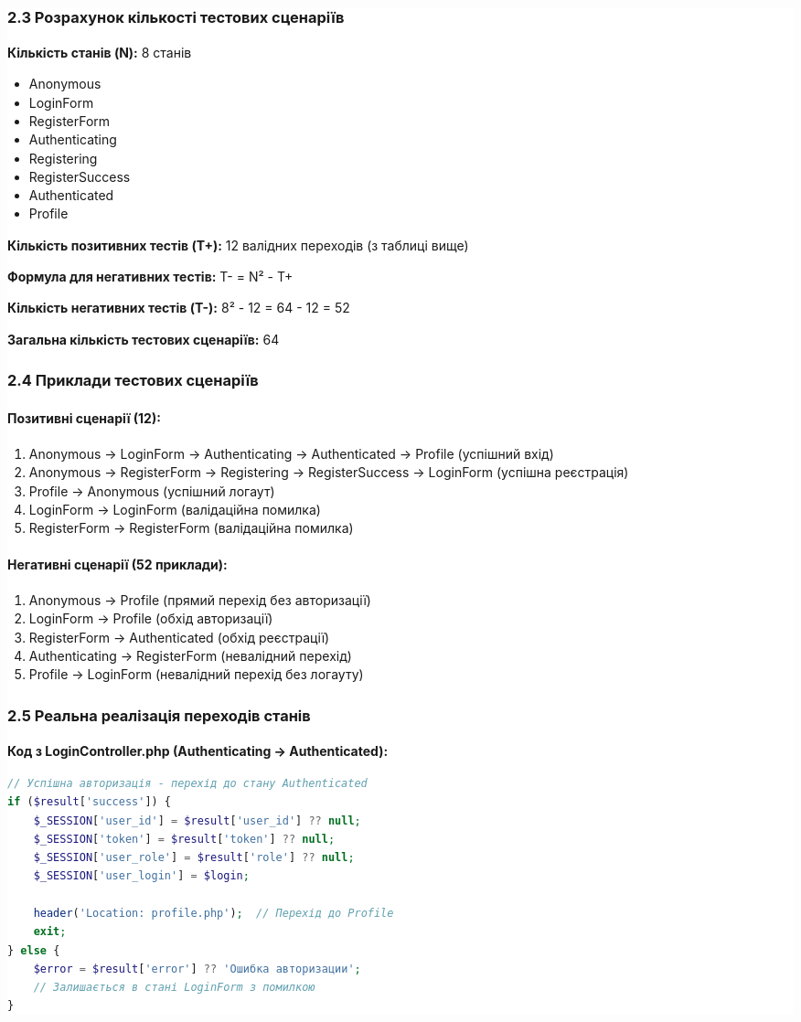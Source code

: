 ### 2.3 Розрахунок кількості тестових сценаріїв

**Кількість станів (N):** 8 станів
- Anonymous
- LoginForm
- RegisterForm
- Authenticating
- Registering
- RegisterSuccess
- Authenticated
- Profile

**Кількість позитивних тестів (T+):** 12 валідних переходів (з таблиці вище)

**Формула для негативних тестів:** T- = N² - T+

**Кількість негативних тестів (T-):** 8² - 12 = 64 - 12 = 52

**Загальна кількість тестових сценаріїв:** 64

### 2.4 Приклади тестових сценаріїв

#### Позитивні сценарії (12):
1. Anonymous → LoginForm → Authenticating → Authenticated → Profile (успішний вхід)
2. Anonymous → RegisterForm → Registering → RegisterSuccess → LoginForm (успішна реєстрація)
3. Profile → Anonymous (успішний логаут)
4. LoginForm → LoginForm (валідаційна помилка)
5. RegisterForm → RegisterForm (валідаційна помилка)

#### Негативні сценарії (52 приклади):
1. Anonymous → Profile (прямий перехід без авторизації)
2. LoginForm → Profile (обхід авторизації)
3. RegisterForm → Authenticated (обхід реєстрації)
4. Authenticating → RegisterForm (невалідний перехід)
5. Profile → LoginForm (невалідний перехід без логауту)

### 2.5 Реальна реалізація переходів станів

**Код з LoginController.php (Authenticating → Authenticated):**
```php
// Успішна авторизація - перехід до стану Authenticated
if ($result['success']) {
    $_SESSION['user_id'] = $result['user_id'] ?? null;
    $_SESSION['token'] = $result['token'] ?? null;
    $_SESSION['user_role'] = $result['role'] ?? null;
    $_SESSION['user_login'] = $login;
    
    header('Location: profile.php');  // Перехід до Profile
    exit;
} else {
    $error = $result['error'] ?? 'Ошибка авторизации';
    // Залишається в стані LoginForm з помилкою
}
```
